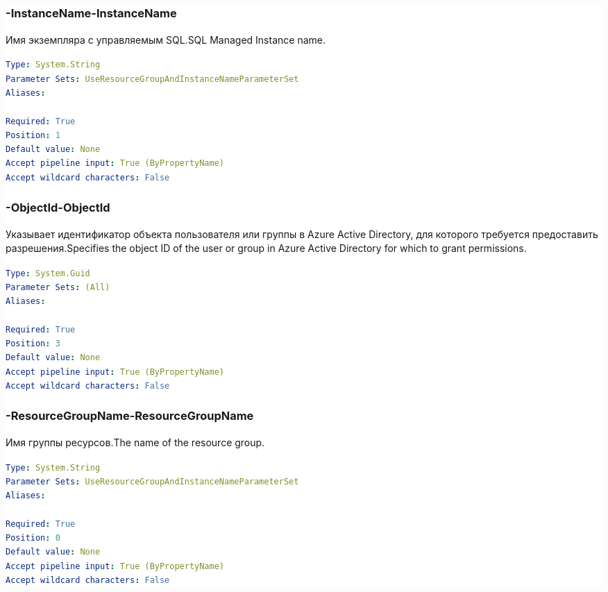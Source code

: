 ### <span data-ttu-id="ccaf4-134">-InstanceName</span><span class="sxs-lookup"><span data-stu-id="ccaf4-134">-InstanceName</span></span>
<span data-ttu-id="ccaf4-135">Имя экземпляра с управляемым SQL.</span><span class="sxs-lookup"><span data-stu-id="ccaf4-135">SQL Managed Instance name.</span></span>

```yaml
Type: System.String
Parameter Sets: UseResourceGroupAndInstanceNameParameterSet
Aliases:

Required: True
Position: 1
Default value: None
Accept pipeline input: True (ByPropertyName)
Accept wildcard characters: False
```

### <span data-ttu-id="ccaf4-136">-ObjectId</span><span class="sxs-lookup"><span data-stu-id="ccaf4-136">-ObjectId</span></span>
<span data-ttu-id="ccaf4-137">Указывает идентификатор объекта пользователя или группы в Azure Active Directory, для которого требуется предоставить разрешения.</span><span class="sxs-lookup"><span data-stu-id="ccaf4-137">Specifies the object ID of the user or group in Azure Active Directory for which to grant permissions.</span></span>

```yaml
Type: System.Guid
Parameter Sets: (All)
Aliases:

Required: True
Position: 3
Default value: None
Accept pipeline input: True (ByPropertyName)
Accept wildcard characters: False
```

### <span data-ttu-id="ccaf4-138">-ResourceGroupName</span><span class="sxs-lookup"><span data-stu-id="ccaf4-138">-ResourceGroupName</span></span>
<span data-ttu-id="ccaf4-139">Имя группы ресурсов.</span><span class="sxs-lookup"><span data-stu-id="ccaf4-139">The name of the resource group.</span></span>

```yaml
Type: System.String
Parameter Sets: UseResourceGroupAndInstanceNameParameterSet
Aliases:

Required: True
Position: 0
Default value: None
Accept pipeline input: True (ByPropertyName)
Accept wildcard characters: False
```
